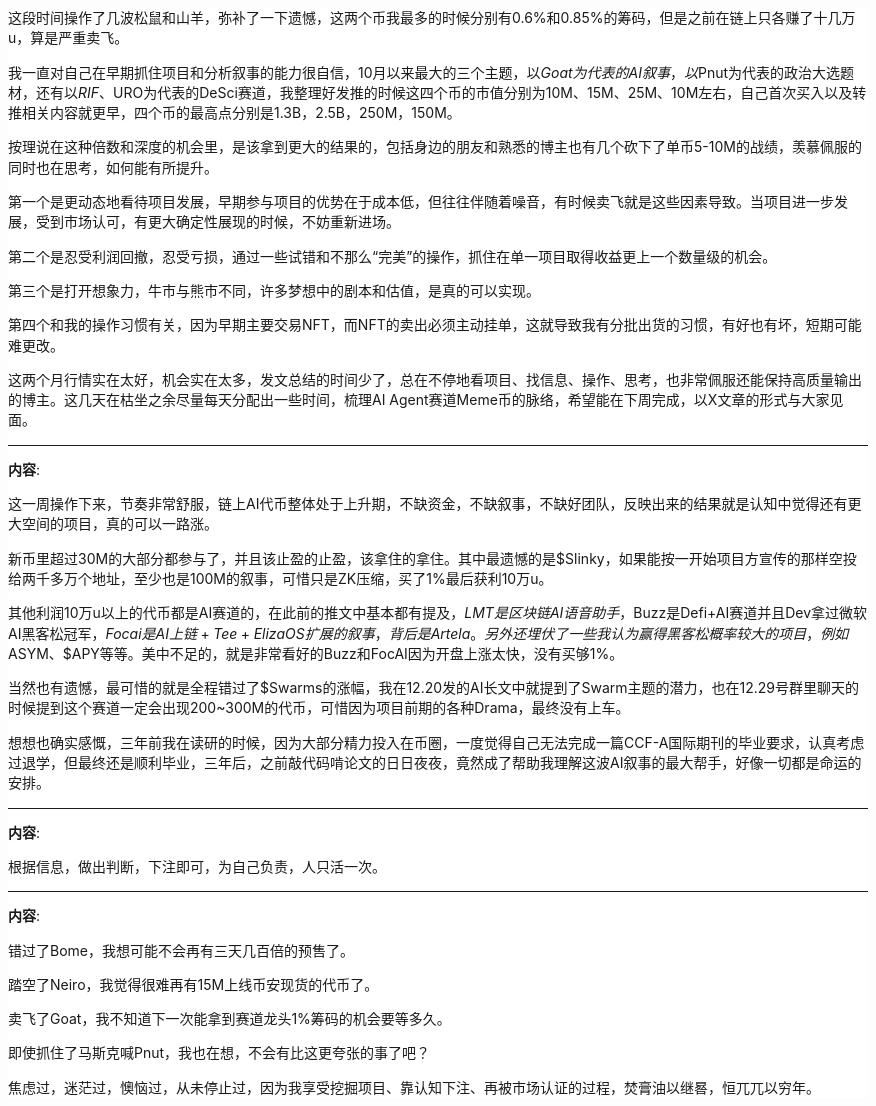 这段时间操作了几波松鼠和山羊，弥补了一下遗憾，这两个币我最多的时候分别有0.6%和0.85%的筹码，但是之前在链上只各赚了十几万u，算是严重卖飞。


我一直对自己在早期抓住项目和分析叙事的能力很自信，10月以来最大的三个主题，以$Goat为代表的AI叙事，以$Pnut为代表的政治大选题材，还有以$RIF、$URO为代表的DeSci赛道，我整理好发推的时候这四个币的市值分别为10M、15M、25M、10M左右，自己首次买入以及转推相关内容就更早，四个币的最高点分别是1.3B，2.5B，250M，150M。


按理说在这种倍数和深度的机会里，是该拿到更大的结果的，包括身边的朋友和熟悉的博主也有几个砍下了单币5-10M的战绩，羡慕佩服的同时也在思考，如何能有所提升。


第一个是更动态地看待项目发展，早期参与项目的优势在于成本低，但往往伴随着噪音，有时候卖飞就是这些因素导致。当项目进一步发展，受到市场认可，有更大确定性展现的时候，不妨重新进场。


第二个是忍受利润回撤，忍受亏损，通过一些试错和不那么“完美”的操作，抓住在单一项目取得收益更上一个数量级的机会。


第三个是打开想象力，牛市与熊市不同，许多梦想中的剧本和估值，是真的可以实现。


第四个和我的操作习惯有关，因为早期主要交易NFT，而NFT的卖出必须主动挂单，这就导致我有分批出货的习惯，有好也有坏，短期可能难更改。


这两个月行情实在太好，机会实在太多，发文总结的时间少了，总在不停地看项目、找信息、操作、思考，也非常佩服还能保持高质量输出的博主。这几天在枯坐之余尽量每天分配出一些时间，梳理AI Agent赛道Meme币的脉络，希望能在下周完成，以X文章的形式与大家见面。

---
**内容**:

这一周操作下来，节奏非常舒服，链上AI代币整体处于上升期，不缺资金，不缺叙事，不缺好团队，反映出来的结果就是认知中觉得还有更大空间的项目，真的可以一路涨。


新币里超过30M的大部分都参与了，并且该止盈的止盈，该拿住的拿住。其中最遗憾的是$Slinky，如果能按一开始项目方宣传的那样空投给两千多万个地址，至少也是100M的叙事，可惜只是ZK压缩，买了1%最后获利10万u。


其他利润10万u以上的代币都是AI赛道的，在此前的推文中基本都有提及，$LMT是区块链AI语音助手，$Buzz是Defi+AI赛道并且Dev拿过微软AI黑客松冠军，$Focai是AI上链+Tee+ElizaOS扩展的叙事，背后是Artela。另外还埋伏了一些我认为赢得黑客松概率较大的项目，例如$ASYM、$APY等等。美中不足的，就是非常看好的Buzz和FocAI因为开盘上涨太快，没有买够1%。


当然也有遗憾，最可惜的就是全程错过了$Swarms的涨幅，我在12.20发的AI长文中就提到了Swarm主题的潜力，也在12.29号群里聊天的时候提到这个赛道一定会出现200~300M的代币，可惜因为项目前期的各种Drama，最终没有上车。


想想也确实感慨，三年前我在读研的时候，因为大部分精力投入在币圈，一度觉得自己无法完成一篇CCF-A国际期刊的毕业要求，认真考虑过退学，但最终还是顺利毕业，三年后，之前敲代码啃论文的日日夜夜，竟然成了帮助我理解这波AI叙事的最大帮手，好像一切都是命运的安排。

---
**内容**:

根据信息，做出判断，下注即可，为自己负责，人只活一次。

---
**内容**:

错过了Bome，我想可能不会再有三天几百倍的预售了。


踏空了Neiro，我觉得很难再有15M上线币安现货的代币了。


卖飞了Goat，我不知道下一次能拿到赛道龙头1%筹码的机会要等多久。


即使抓住了马斯克喊Pnut，我也在想，不会有比这更夸张的事了吧？


焦虑过，迷茫过，懊恼过，从未停止过，因为我享受挖掘项目、靠认知下注、再被市场认证的过程，焚膏油以继晷，恒兀兀以穷年。
